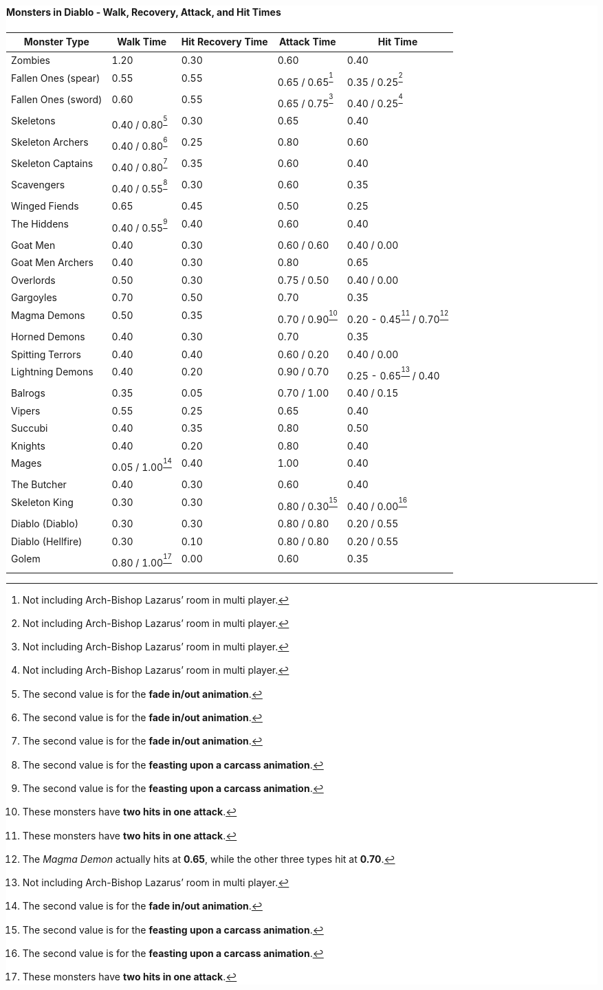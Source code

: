 #### **Monsters in Diablo - Walk, Recovery, Attack, and Hit Times**

| **Monster Type**      | **Walk Time**       | **Hit Recovery Time** | **Attack Time**        | **Hit Time**         |
|----------------------|---------------------|-----------------------|------------------------|----------------------|
| Zombies             | 1.20                 | 0.30                  | 0.60                   | 0.40                 |
| Fallen Ones (spear) | 0.55                 | 0.55                  | 0.65 / 0.65<sup>[^1]</sup>  | 0.35 / 0.25<sup>[^1]</sup> |
| Fallen Ones (sword) | 0.60                 | 0.55                  | 0.65 / 0.75<sup>[^1]</sup>  | 0.40 / 0.25<sup>[^1]</sup> |
| Skeletons           | 0.40 / 0.80<sup>[^2]</sup> | 0.30            | 0.65                   | 0.40                 |
| Skeleton Archers    | 0.40 / 0.80<sup>[^2]</sup> | 0.25            | 0.80                   | 0.60                 |
| Skeleton Captains   | 0.40 / 0.80<sup>[^2]</sup> | 0.35            | 0.60                   | 0.40                 |
| Scavengers         | 0.40 / 0.55<sup>[^3]</sup> | 0.30            | 0.60                   | 0.35                 |
| Winged Fiends      | 0.65                 | 0.45                  | 0.50                   | 0.25                 |
| The Hiddens        | 0.40 / 0.55<sup>[^3]</sup> | 0.40            | 0.60                   | 0.40                 |
| Goat Men           | 0.40                 | 0.30                  | 0.60 / 0.60            | 0.40 / 0.00          |
| Goat Men Archers   | 0.40                 | 0.30                  | 0.80                   | 0.65                 |
| Overlords          | 0.50                 | 0.30                  | 0.75 / 0.50            | 0.40 / 0.00          |
| Gargoyles          | 0.70                 | 0.50                  | 0.70                   | 0.35                 |
| Magma Demons      | 0.50                 | 0.35                  | 0.70 / 0.90<sup>[^4]</sup>  | 0.20 - 0.45<sup>[^4]</sup> / 0.70<sup>[^5]</sup> |
| Horned Demons     | 0.40                 | 0.30                  | 0.70                   | 0.35                 |
| Spitting Terrors  | 0.40                 | 0.40                  | 0.60 / 0.20            | 0.40 / 0.00          |
| Lightning Demons  | 0.40                 | 0.20                  | 0.90 / 0.70            | 0.25 - 0.65<sup>[^1]</sup> / 0.40  |
| Balrogs          | 0.35                 | 0.05                  | 0.70 / 1.00            | 0.40 / 0.15          |
| Vipers           | 0.55                 | 0.25                  | 0.65                   | 0.40                 |
| Succubi          | 0.40                 | 0.35                  | 0.80                   | 0.50                 |
| Knights          | 0.40                 | 0.20                  | 0.80                   | 0.40                 |
| Mages            | 0.05 / 1.00<sup>[^2]</sup>  | 0.40            | 1.00                   | 0.40                 |
| The Butcher      | 0.40                 | 0.30                  | 0.60                   | 0.40                 |
| Skeleton King    | 0.30                 | 0.30                  | 0.80 / 0.30<sup>[^3]</sup>  | 0.40 / 0.00<sup>[^3]</sup> |
| Diablo (Diablo)  | 0.30                 | 0.30                  | 0.80 / 0.80            | 0.20 / 0.55          |
| Diablo (Hellfire)| 0.30                 | 0.10                  | 0.80 / 0.80            | 0.20 / 0.55          |
| Golem            | 0.80 / 1.00<sup>[^4]</sup>  | 0.00            | 0.60                   | 0.35                 |


[^1]: Not including Arch-Bishop Lazarus’ room in multi player.
[^1]: There will always be **Arch Liches** on level 4 of the Crypt.
[^1]: The second value is for the **War Cry animation** (see chapter 5.5.9 under *Fallen One* for more information).  
[^2]: The second value is for the **fade in/out animation**.  
[^3]: The second value is for the **feasting upon a carcass animation**.  
[^4]: These monsters have **two hits in one attack**.  
[^5]: The *Magma Demon* actually hits at **0.65**, while the other three types hit at **0.70**.  
[^6]: The second value is for the **revive skeleton animation**.  
[^7]: The second value is for the **fade-in animation**.
[^1]: The second value is for the **spawning Hell Spawn animation**.
[^1]: The second value is for the **digging upon a carcass animation**.